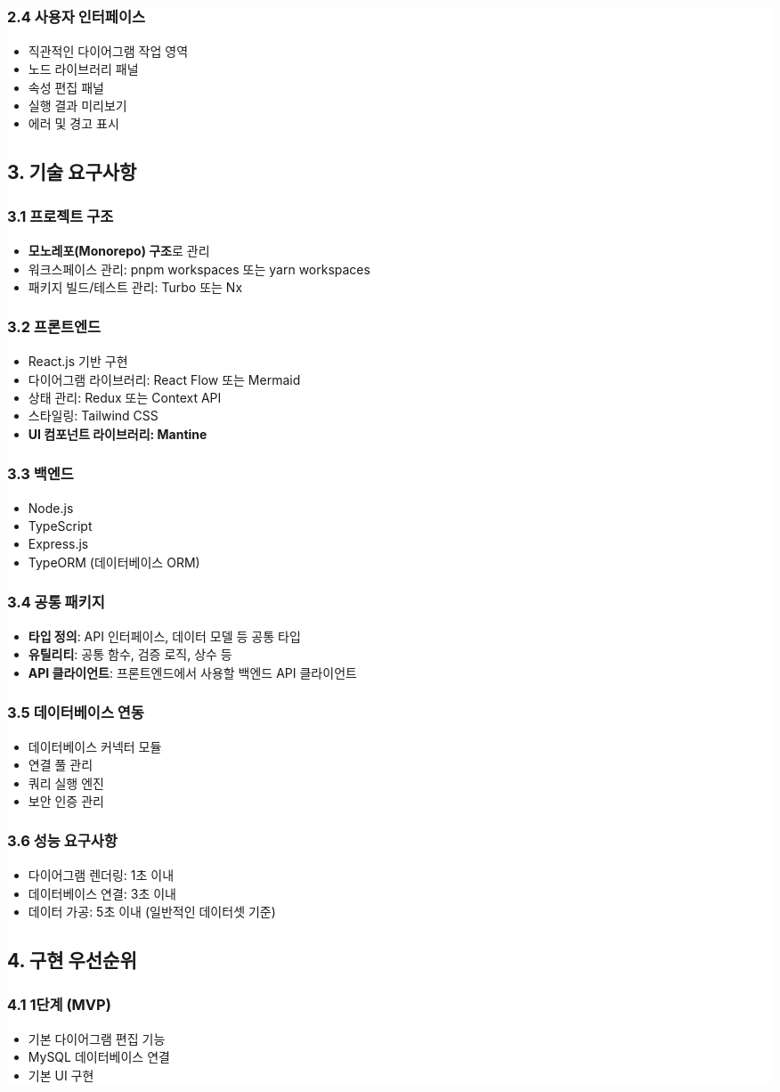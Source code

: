 ### 2.4 사용자 인터페이스
- 직관적인 다이어그램 작업 영역
- 노드 라이브러리 패널
- 속성 편집 패널
- 실행 결과 미리보기
- 에러 및 경고 표시

## 3. 기술 요구사항

### 3.1 프로젝트 구조
- **모노레포(Monorepo) 구조**로 관리
- 워크스페이스 관리: pnpm workspaces 또는 yarn workspaces
- 패키지 빌드/테스트 관리: Turbo 또는 Nx

### 3.2 프론트엔드
- React.js 기반 구현
- 다이어그램 라이브러리: React Flow 또는 Mermaid
- 상태 관리: Redux 또는 Context API
- 스타일링: Tailwind CSS
- **UI 컴포넌트 라이브러리: Mantine**

### 3.3 백엔드
- Node.js
- TypeScript
- Express.js
- TypeORM (데이터베이스 ORM)

### 3.4 공통 패키지
- **타입 정의**: API 인터페이스, 데이터 모델 등 공통 타입
- **유틸리티**: 공통 함수, 검증 로직, 상수 등
- **API 클라이언트**: 프론트엔드에서 사용할 백엔드 API 클라이언트

### 3.5 데이터베이스 연동
- 데이터베이스 커넥터 모듈
- 연결 풀 관리
- 쿼리 실행 엔진
- 보안 인증 관리

### 3.6 성능 요구사항
- 다이어그램 렌더링: 1초 이내
- 데이터베이스 연결: 3초 이내
- 데이터 가공: 5초 이내 (일반적인 데이터셋 기준)

## 4. 구현 우선순위

### 4.1 1단계 (MVP)
- 기본 다이어그램 편집 기능
- MySQL 데이터베이스 연결
- 기본 UI 구현
